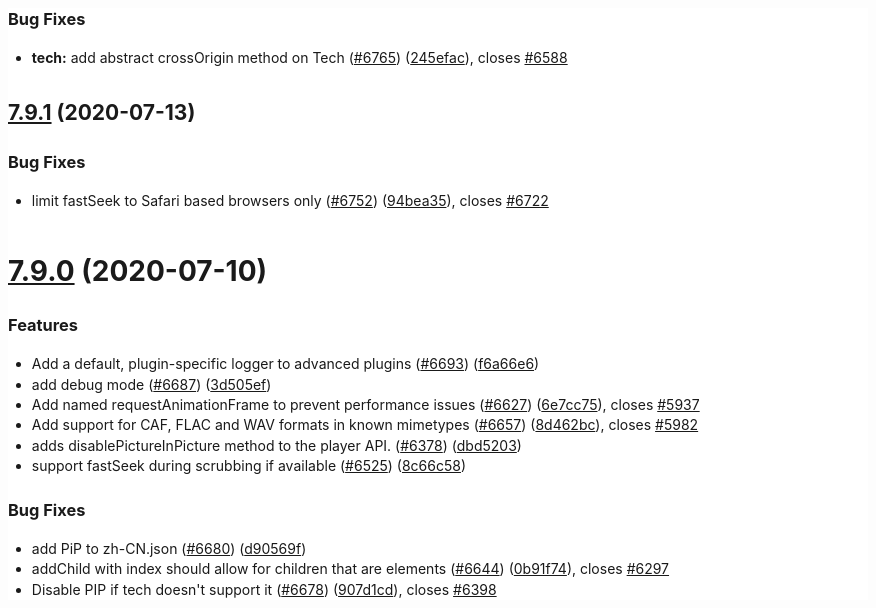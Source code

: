 ### Bug Fixes

* **tech:** add abstract crossOrigin method on Tech ([#6765](https://github.com/videojs/video.js/issues/6765)) ([245efac](https://github.com/videojs/video.js/commit/245efac)), closes [#6588](https://github.com/videojs/video.js/issues/6588)

<a name="7.9.1"></a>
## [7.9.1](https://github.com/videojs/video.js/compare/v7.9.0...v7.9.1) (2020-07-13)

### Bug Fixes

* limit fastSeek to Safari based browsers only ([#6752](https://github.com/videojs/video.js/issues/6752)) ([94bea35](https://github.com/videojs/video.js/commit/94bea35)), closes [#6722](https://github.com/videojs/video.js/issues/6722)

<a name="7.9.0"></a>
# [7.9.0](https://github.com/videojs/video.js/compare/v7.8.1...v7.9.0) (2020-07-10)

### Features

* Add a default, plugin-specific logger to advanced plugins ([#6693](https://github.com/videojs/video.js/issues/6693)) ([f6a66e6](https://github.com/videojs/video.js/commit/f6a66e6))
* add debug mode ([#6687](https://github.com/videojs/video.js/issues/6687)) ([3d505ef](https://github.com/videojs/video.js/commit/3d505ef))
* Add named requestAnimationFrame to prevent performance issues ([#6627](https://github.com/videojs/video.js/issues/6627)) ([6e7cc75](https://github.com/videojs/video.js/commit/6e7cc75)), closes [#5937](https://github.com/videojs/video.js/issues/5937)
* Add support for CAF, FLAC and WAV formats in known mimetypes ([#6657](https://github.com/videojs/video.js/issues/6657)) ([8d462bc](https://github.com/videojs/video.js/commit/8d462bc)), closes [#5982](https://github.com/videojs/video.js/issues/5982)
* adds disablePictureInPicture method to the player API. ([#6378](https://github.com/videojs/video.js/issues/6378)) ([dbd5203](https://github.com/videojs/video.js/commit/dbd5203))
* support fastSeek during scrubbing if available ([#6525](https://github.com/videojs/video.js/issues/6525)) ([8c66c58](https://github.com/videojs/video.js/commit/8c66c58))

### Bug Fixes

* add PiP to zh-CN.json ([#6680](https://github.com/videojs/video.js/issues/6680)) ([d90569f](https://github.com/videojs/video.js/commit/d90569f))
* addChild with index should allow for children that are elements ([#6644](https://github.com/videojs/video.js/issues/6644)) ([0b91f74](https://github.com/videojs/video.js/commit/0b91f74)), closes [#6297](https://github.com/videojs/video.js/issues/6297)
* Disable PIP if tech doesn't support it ([#6678](https://github.com/videojs/video.js/issues/6678)) ([907d1cd](https://github.com/videojs/video.js/commit/907d1cd)), closes [#6398](https://github.com/videojs/video.js/issues/6398)
